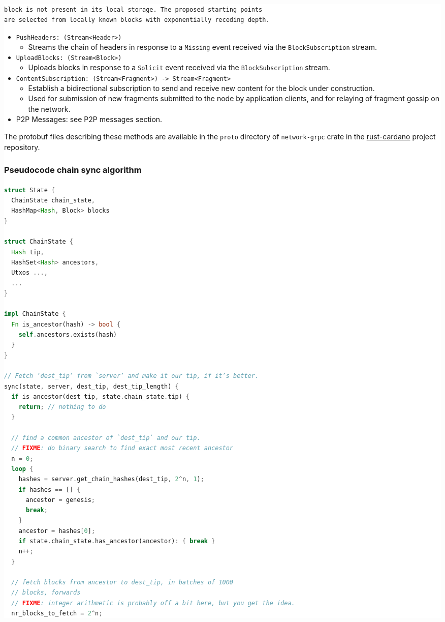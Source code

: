     block is not present in its local storage. The proposed starting points
    are selected from locally known blocks with exponentially receding depth.
* `PushHeaders: (Stream<Header>)`
  * Streams the chain of headers in response to a `Missing` event received
    via the `BlockSubscription` stream.
* `UploadBlocks: (Stream<Block>)`
  * Uploads blocks in response to a `Solicit` event received via the
    `BlockSubscription` stream.
* `ContentSubscription: (Stream<Fragment>) -> Stream<Fragment>`
  * Establish a bidirectional subscription to send and receive new
    content for the block under construction.
  * Used for submission of new fragments submitted to the node by
    application clients, and for relaying of fragment gossip on the network.
* P2P Messages: see P2P messages section.

The protobuf files describing these methods are available in the
`proto` directory of `network-grpc` crate in the
[rust-cardano][rust-cardano-gh] project repository.

[rust-cardano-gh]: https://github.com/input-output-hk/rust-cardano/

### Pseudocode chain sync algorithm

```rust
struct State {
  ChainState chain_state,
  HashMap<Hash, Block> blocks
}

struct ChainState {
  Hash tip,
  HashSet<Hash> ancestors,
  Utxos ...,
  ...
}

impl ChainState {
  Fn is_ancestor(hash) -> bool {
    self.ancestors.exists(hash)
  }
}

// Fetch ‘dest_tip’ from `server’ and make it our tip, if it’s better.
sync(state, server, dest_tip, dest_tip_length) {
  if is_ancestor(dest_tip, state.chain_state.tip) {
    return; // nothing to do
  }

  // find a common ancestor of `dest_tip` and our tip.
  // FIXME: do binary search to find exact most recent ancestor
  n = 0;
  loop {
    hashes = server.get_chain_hashes(dest_tip, 2^n, 1);
    if hashes == [] {
      ancestor = genesis;
      break;
    }
    ancestor = hashes[0];
    if state.chain_state.has_ancestor(ancestor): { break }
    n++;
  }

  // fetch blocks from ancestor to dest_tip, in batches of 1000
  // blocks, forwards
  // FIXME: integer arithmetic is probably off a bit here, but you get the idea.
  nr_blocks_to_fetch = 2^n;
```

[proto]: ../../../proto
[PolderCast]: https://hal.inria.fr/hal-01555561/document
[Vicinity]: https://www.cs.vu.nl/~spyros/papers/Thesis-Voulgaris.pdf
[Cyclon]: https://link.springer.com/article/10.1007/s10922-005-4441-x
[Dandelion]: https://arxiv.org/abs/1701.04439
